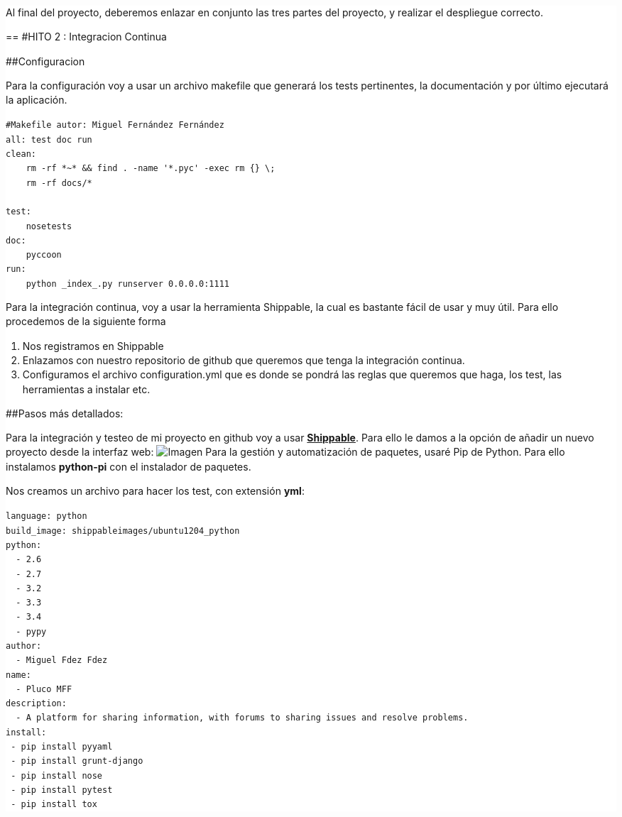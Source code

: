 Al final del proyecto, deberemos enlazar en conjunto las tres partes del proyecto, y realizar el despliegue correcto.

==
#HITO 2 : Integracion Continua

##Configuracion

Para la configuración voy a usar un archivo makefile que generará los tests pertinentes, la documentación y por último ejecutará la aplicación.

```
#Makefile autor: Miguel Fernández Fernández
all: test doc run
clean:
	rm -rf *~* && find . -name '*.pyc' -exec rm {} \;
	rm -rf docs/*

test:
	nosetests
doc:
	pyccoon
run:
	python _index_.py runserver 0.0.0.0:1111

```

Para la integración continua, voy a usar la herramienta Shippable, la cual es bastante fácil de usar y muy útil.
Para ello procedemos de la siguiente forma

1. Nos registramos en Shippable
2. Enlazamos con nuestro repositorio de github que queremos que tenga la integración continua.
3. Configuramos el archivo configuration.yml que es donde se pondrá las reglas que queremos que haga, los test, las herramientas a instalar etc.

##Pasos más detallados:

Para la integración y testeo de mi proyecto en github voy a usar [**Shippable**](https://app.shippable.com).
Para ello le damos a la opción de añadir un nuevo proyecto desde la interfaz web:
![Imagen](http://i1379.photobucket.com/albums/ah138/migueib17/1_zpsbpaf2woq.png)
Para la gestión y automatización de paquetes, usaré Pip de Python.
Para ello instalamos **python-pi** con el instalador de paquetes.

Nos creamos un archivo para hacer los test, con extensión **yml**:
```
language: python
build_image: shippableimages/ubuntu1204_python
python:
  - 2.6
  - 2.7
  - 3.2
  - 3.3
  - 3.4
  - pypy
author:
  - Miguel Fdez Fdez
name:
  - Pluco MFF
description:
  - A platform for sharing information, with forums to sharing issues and resolve problems.
install:
 - pip install pyyaml
 - pip install grunt-django
 - pip install nose
 - pip install pytest
 - pip install tox
```